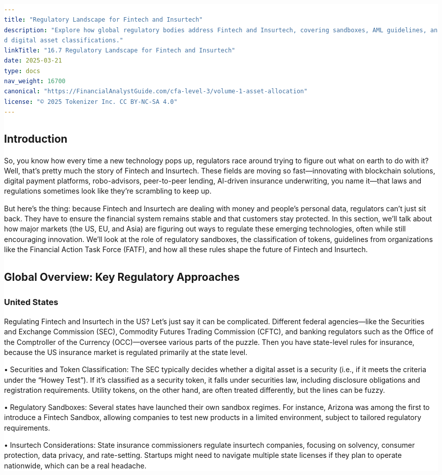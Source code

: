 ```yaml
---
title: "Regulatory Landscape for Fintech and Insurtech"
description: "Explore how global regulatory bodies address Fintech and Insurtech, covering sandboxes, AML guidelines, and digital asset classifications."
linkTitle: "16.7 Regulatory Landscape for Fintech and Insurtech"
date: 2025-03-21
type: docs
nav_weight: 16700
canonical: "https://FinancialAnalystGuide.com/cfa-level-3/volume-1-asset-allocation"
license: "© 2025 Tokenizer Inc. CC BY-NC-SA 4.0"
---
```


## Introduction

So, you know how every time a new technology pops up, regulators race around trying to figure out what on earth to do with it? Well, that’s pretty much the story of Fintech and Insurtech. These fields are moving so fast—innovating with blockchain solutions, digital payment platforms, robo-advisors, peer-to-peer lending, AI-driven insurance underwriting, you name it—that laws and regulations sometimes look like they’re scrambling to keep up.

But here’s the thing: because Fintech and Insurtech are dealing with money and people’s personal data, regulators can’t just sit back. They have to ensure the financial system remains stable and that customers stay protected. In this section, we’ll talk about how major markets (the US, EU, and Asia) are figuring out ways to regulate these emerging technologies, often while still encouraging innovation. We’ll look at the role of regulatory sandboxes, the classification of tokens, guidelines from organizations like the Financial Action Task Force (FATF), and how all these rules shape the future of Fintech and Insurtech.

## Global Overview: Key Regulatory Approaches

### United States

Regulating Fintech and Insurtech in the US? Let’s just say it can be complicated. Different federal agencies—like the Securities and Exchange Commission (SEC), Commodity Futures Trading Commission (CFTC), and banking regulators such as the Office of the Comptroller of the Currency (OCC)—oversee various parts of the puzzle. Then you have state-level rules for insurance, because the US insurance market is regulated primarily at the state level.

• Securities and Token Classification: The SEC typically decides whether a digital asset is a security (i.e., if it meets the criteria under the “Howey Test”). If it’s classified as a security token, it falls under securities law, including disclosure obligations and registration requirements. Utility tokens, on the other hand, are often treated differently, but the lines can be fuzzy.

• Regulatory Sandboxes: Several states have launched their own sandbox regimes. For instance, Arizona was among the first to introduce a Fintech Sandbox, allowing companies to test new products in a limited environment, subject to tailored regulatory requirements.

• Insurtech Considerations: State insurance commissioners regulate insurtech companies, focusing on solvency, consumer protection, data privacy, and rate-setting. Startups might need to navigate multiple state licenses if they plan to operate nationwide, which can be a real headache.
